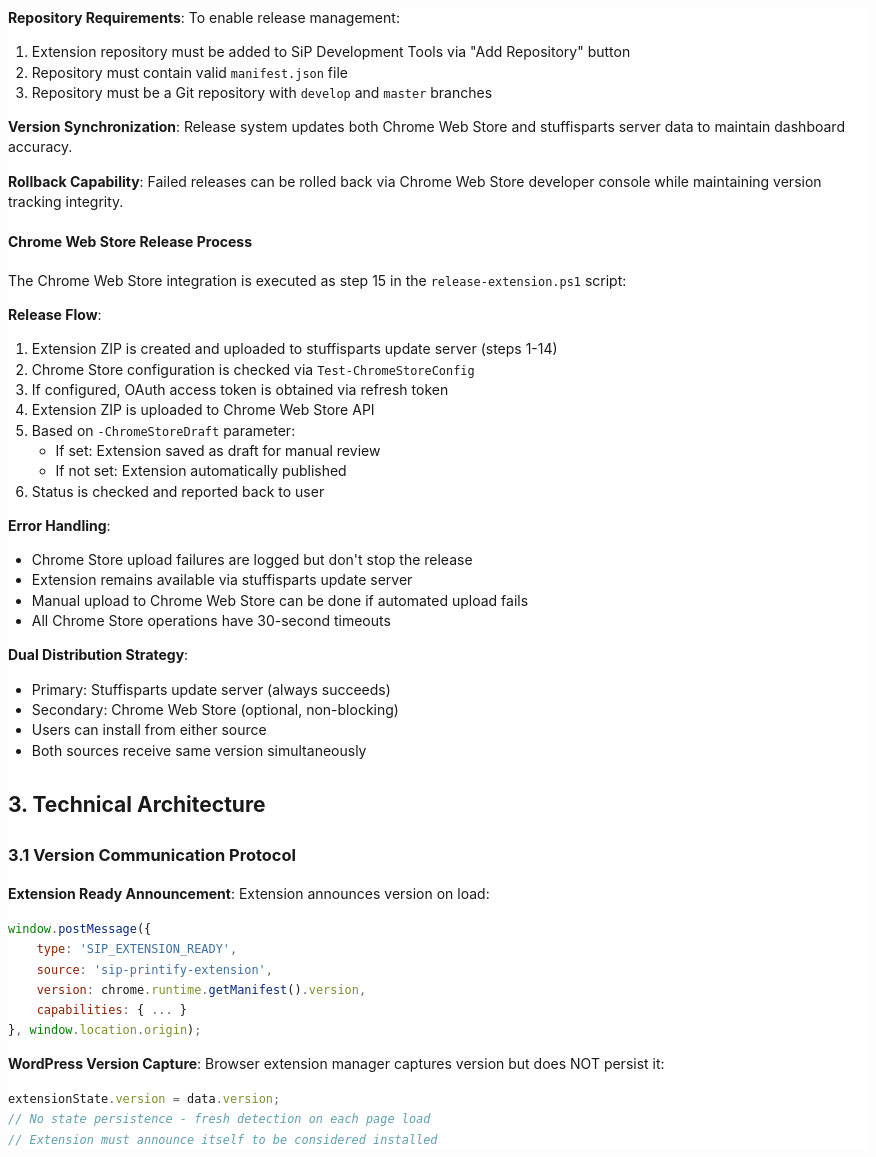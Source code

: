 **Repository Requirements**: To enable release management:
1. Extension repository must be added to SiP Development Tools via "Add Repository" button
2. Repository must contain valid `manifest.json` file
3. Repository must be a Git repository with `develop` and `master` branches

**Version Synchronization**: Release system updates both Chrome Web Store and stuffisparts server data to maintain dashboard accuracy.

**Rollback Capability**: Failed releases can be rolled back via Chrome Web Store developer console while maintaining version tracking integrity.

#### Chrome Web Store Release Process

The Chrome Web Store integration is executed as step 15 in the `release-extension.ps1` script:

**Release Flow**:
1. Extension ZIP is created and uploaded to stuffisparts update server (steps 1-14)
2. Chrome Store configuration is checked via `Test-ChromeStoreConfig`
3. If configured, OAuth access token is obtained via refresh token
4. Extension ZIP is uploaded to Chrome Web Store API
5. Based on `-ChromeStoreDraft` parameter:
   - If set: Extension saved as draft for manual review
   - If not set: Extension automatically published
6. Status is checked and reported back to user

**Error Handling**:
- Chrome Store upload failures are logged but don't stop the release
- Extension remains available via stuffisparts update server
- Manual upload to Chrome Web Store can be done if automated upload fails
- All Chrome Store operations have 30-second timeouts

**Dual Distribution Strategy**:
- Primary: Stuffisparts update server (always succeeds)
- Secondary: Chrome Web Store (optional, non-blocking)
- Users can install from either source
- Both sources receive same version simultaneously

## 3. Technical Architecture

### 3.1 Version Communication Protocol

**Extension Ready Announcement**: Extension announces version on load:
```javascript
window.postMessage({
    type: 'SIP_EXTENSION_READY',
    source: 'sip-printify-extension',
    version: chrome.runtime.getManifest().version,
    capabilities: { ... }
}, window.location.origin);
```

**WordPress Version Capture**: Browser extension manager captures version but does NOT persist it:
```javascript
extensionState.version = data.version;
// No state persistence - fresh detection on each page load
// Extension must announce itself to be considered installed
```
